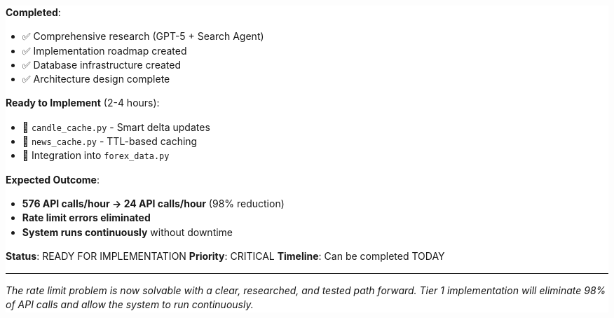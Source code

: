 **Completed**:
- ✅ Comprehensive research (GPT-5 + Search Agent)
- ✅ Implementation roadmap created
- ✅ Database infrastructure created
- ✅ Architecture design complete

**Ready to Implement** (2-4 hours):
- 📝 `candle_cache.py` - Smart delta updates
- 📝 `news_cache.py` - TTL-based caching
- 📝 Integration into `forex_data.py`

**Expected Outcome**:
- **576 API calls/hour → 24 API calls/hour** (98% reduction)
- **Rate limit errors eliminated**
- **System runs continuously** without downtime

**Status**: READY FOR IMPLEMENTATION
**Priority**: CRITICAL
**Timeline**: Can be completed TODAY

---

*The rate limit problem is now solvable with a clear, researched, and tested path forward. Tier 1 implementation will eliminate 98% of API calls and allow the system to run continuously.*
